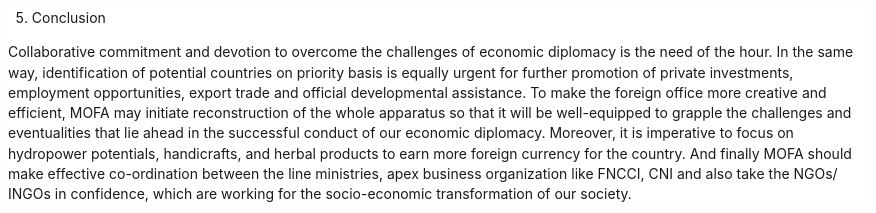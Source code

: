 5. Conclusion

Collaborative commitment and devotion to overcome the challenges of economic diplomacy is the need of the hour. In the same way, identification of potential countries on priority basis is equally urgent for further promotion of private investments, employment opportunities, export trade and official developmental assistance. To make the foreign office more creative and efficient, MOFA may initiate reconstruction of the whole apparatus so that it will be well-equipped to grapple the challenges and eventualities that lie ahead in the successful conduct of our economic diplomacy. Moreover, it is imperative to focus on hydropower potentials, handicrafts, and herbal products to earn more foreign currency for the country. And finally MOFA should make effective co-ordination between the line ministries, apex business organization like FNCCI, CNI and also take the NGOs/ INGOs in confidence, which are working for the socio-economic transformation of our society.